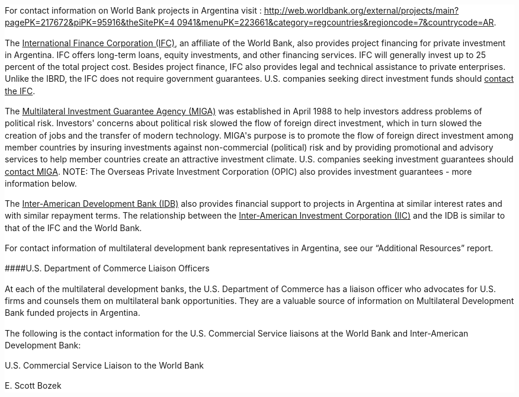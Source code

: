 

For contact information on World Bank projects in Argentina visit : [http://web.worldbank.org/external/projects/main?pagePK=217672&piPK=95916&theSitePK=4 0941&menuPK=223661&category=regcountries&regioncode=7&countrycode=AR](http://web.worldbank.org/external/projects/main?pagePK=217672&piPK=95916&theSitePK=40941&menuPK=223661&category=regcountries&regioncode=7&countrycode=AR).



The [International Finance Corporation (IFC)](http://www.ifc.org/wps/wcm/connect/corp_ext_content/ifc_external_corporate_site/home), an affiliate of the World Bank, also provides project financing for private investment in Argentina. IFC offers long-term loans, equity investments, and other financing services. IFC will generally invest up to 25 percent of the total project cost. Besides project finance, IFC also provides legal and technical assistance to private enterprises. Unlike the IBRD, the IFC does not require government guarantees. U.S. companies seeking direct investment funds should [contact the IFC](http://www1.ifc.org/wps/wcm/connect/region__ext_content/regions/latin+america+and+the+caribbean/contacts/lac+contacts+default+landing+page).



The [Multilateral Investment Guarantee Agency (MIGA)](http://www.miga.org/) was established in April 1988 to help investors address problems of political risk. Investors' concerns about political risk slowed the flow of foreign direct investment, which in turn slowed the creation of jobs and the transfer of modern technology. MIGA's purpose is to promote the flow of foreign direct investment among member countries by insuring investments against non-commercial (political) risk and by providing promotional and advisory services to help member countries create an attractive investment climate. U.S. companies seeking investment guarantees should [contact MIGA](http://www.miga.org/contact/index.cfm). NOTE: The Overseas Private Investment Corporation (OPIC) also provides investment guarantees - more information below.



The [Inter-American Development Bank (IDB)](http://www.iadb.org/) also provides financial support to projects in Argentina at similar interest rates and with similar repayment terms. The relationship between the [Inter-American Investment Corporation (IIC)](http://www.iic.int/home.asp) and the IDB is similar to that of the IFC and the World Bank.



For contact information of multilateral development bank representatives in Argentina, see our “Additional Resources” report.



####U.S. Department of Commerce Liaison Officers



At each of the multilateral development banks, the U.S. Department of Commerce has a liaison officer who advocates for U.S. firms and counsels them on multilateral bank opportunities. They are a valuable source of information on Multilateral Development Bank funded projects in Argentina.



The following is the contact information for the U.S. Commercial Service liaisons at the World Bank and Inter-American Development Bank:



U.S. Commercial Service Liaison to the World Bank

 

E. Scott Bozek

